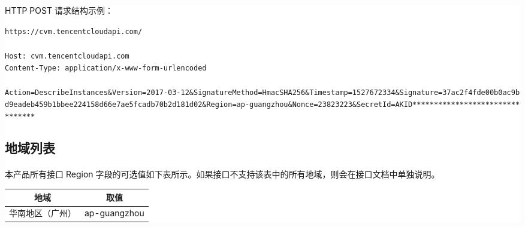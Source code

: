 HTTP POST 请求结构示例：

```
https://cvm.tencentcloudapi.com/

Host: cvm.tencentcloudapi.com
Content-Type: application/x-www-form-urlencoded

Action=DescribeInstances&Version=2017-03-12&SignatureMethod=HmacSHA256&Timestamp=1527672334&Signature=37ac2f4fde00b0ac9bd9eadeb459b1bbee224158d66e7ae5fcadb70b2d181d02&Region=ap-guangzhou&Nonce=23823223&SecretId=AKID********************************
```


## 地域列表

本产品所有接口 Region 字段的可选值如下表所示。如果接口不支持该表中的所有地域，则会在接口文档中单独说明。

| 地域 | 取值 |
|------|------|
|华南地区（广州）|ap-guangzhou|
